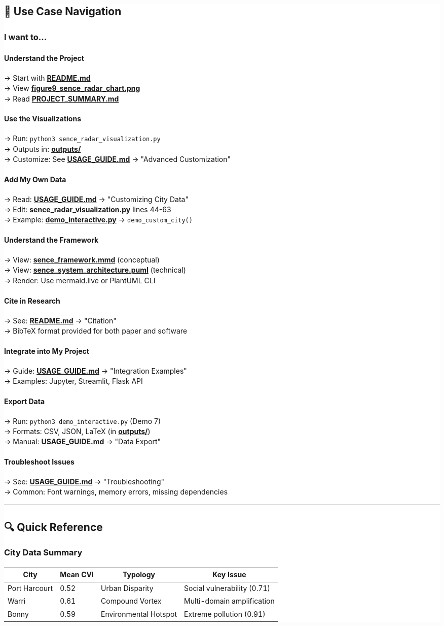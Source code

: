 
## 🎯 Use Case Navigation

### **I want to...**

#### **Understand the Project**
→ Start with **[README.md](README.md)**  
→ View **[figure9_sence_radar_chart.png](outputs/figure9_sence_radar_chart.png)**  
→ Read **[PROJECT_SUMMARY.md](PROJECT_SUMMARY.md)**

#### **Use the Visualizations**
→ Run: `python3 sence_radar_visualization.py`  
→ Outputs in: **[outputs/](outputs/)**  
→ Customize: See **[USAGE_GUIDE.md](USAGE_GUIDE.md)** → "Advanced Customization"

#### **Add My Own Data**
→ Read: **[USAGE_GUIDE.md](USAGE_GUIDE.md)** → "Customizing City Data"  
→ Edit: **[sence_radar_visualization.py](sence_radar_visualization.py)** lines 44-63  
→ Example: **[demo_interactive.py](demo_interactive.py)** → `demo_custom_city()`

#### **Understand the Framework**
→ View: **[sence_framework.mmd](sence_framework.mmd)** (conceptual)  
→ View: **[sence_system_architecture.puml](sence_system_architecture.puml)** (technical)  
→ Render: Use mermaid.live or PlantUML CLI

#### **Cite in Research**
→ See: **[README.md](README.md)** → "Citation"  
→ BibTeX format provided for both paper and software

#### **Integrate into My Project**
→ Guide: **[USAGE_GUIDE.md](USAGE_GUIDE.md)** → "Integration Examples"  
→ Examples: Jupyter, Streamlit, Flask API

#### **Export Data**
→ Run: `python3 demo_interactive.py` (Demo 7)  
→ Formats: CSV, JSON, LaTeX (in **[outputs/](outputs/)**)  
→ Manual: **[USAGE_GUIDE.md](USAGE_GUIDE.md)** → "Data Export"

#### **Troubleshoot Issues**
→ See: **[USAGE_GUIDE.md](USAGE_GUIDE.md)** → "Troubleshooting"  
→ Common: Font warnings, memory errors, missing dependencies

---

## 🔍 Quick Reference

### **City Data Summary**

| City | Mean CVI | Typology | Key Issue |
|------|----------|----------|-----------|
| Port Harcourt | 0.52 | Urban Disparity | Social vulnerability (0.71) |
| Warri | 0.61 | Compound Vortex | Multi-domain amplification |
| Bonny | 0.59 | Environmental Hotspot | Extreme pollution (0.91) |

